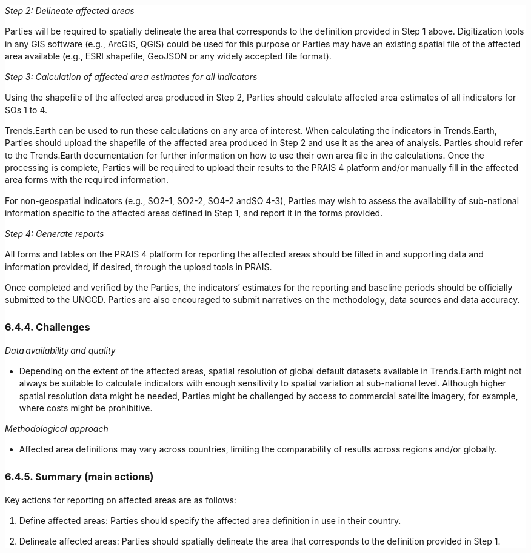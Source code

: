 [^1]: Article 1 of the Convention defines as “affected areas” arid, semi-arid and/or dry sub-humid areas affected or threatened by desertification

_Step 2: Delineate affected areas_

Parties will be required to spatially delineate the area that corresponds to the definition provided in Step 1 above. Digitization tools in any GIS software (e.g., ArcGIS, QGIS) could be used for this purpose or Parties may have an existing spatial file of the affected area available (e.g., ESRI shapefile, GeoJSON or any widely accepted file format).

_Step 3: Calculation of affected area estimates for all indicators_

Using the shapefile of the affected area produced in Step 2, Parties should calculate affected area estimates of all indicators for SOs 1 to 4. 

Trends.Earth can be used to run these calculations on any area of interest. When calculating the indicators in Trends.Earth, Parties should upload the shapefile of the affected area produced in Step 2 and use it as the area of analysis. Parties should refer to the Trends.Earth documentation for further information on how to use their own area file in the calculations. Once the processing is complete, Parties will be required to upload their results to the PRAIS 4 platform and/or manually fill in the affected area forms with the required information. 

For non-geospatial indicators (e.g., SO2-1, SO2-2, SO4-2 andSO 4-3), Parties may wish to assess the availability of sub-national information specific to the affected areas defined in Step 1, and report it in the forms provided.

_Step 4: Generate reports_

All forms and tables on the PRAIS 4 platform for reporting the affected areas should be filled in and supporting data and information provided, if desired, through the upload tools in PRAIS. 

Once completed and verified by the Parties, the indicators’ estimates for the reporting and baseline periods should be officially submitted to the UNCCD. Parties are also encouraged to submit narratives on the methodology, data sources and data accuracy.

### 6.4.4. Challenges

_Data availability and quality_

- Depending on the extent of the affected areas, spatial resolution of global default datasets available in Trends.Earth might not always be suitable to calculate indicators with enough sensitivity to spatial variation at sub-national level. Although higher spatial resolution data might be needed, Parties might be challenged by access to commercial satellite imagery, for example, where costs might be prohibitive.

_Methodological approach_

- Affected area definitions may vary across countries, limiting the comparability of results across regions and/or globally.

### 6.4.5. Summary (main actions)

Key actions for reporting on affected areas are as follows:

1.	Define affected areas: Parties should specify the affected area definition in use in their country.

2.	Delineate affected areas: Parties should spatially delineate the area that corresponds to the definition provided in Step 1.
